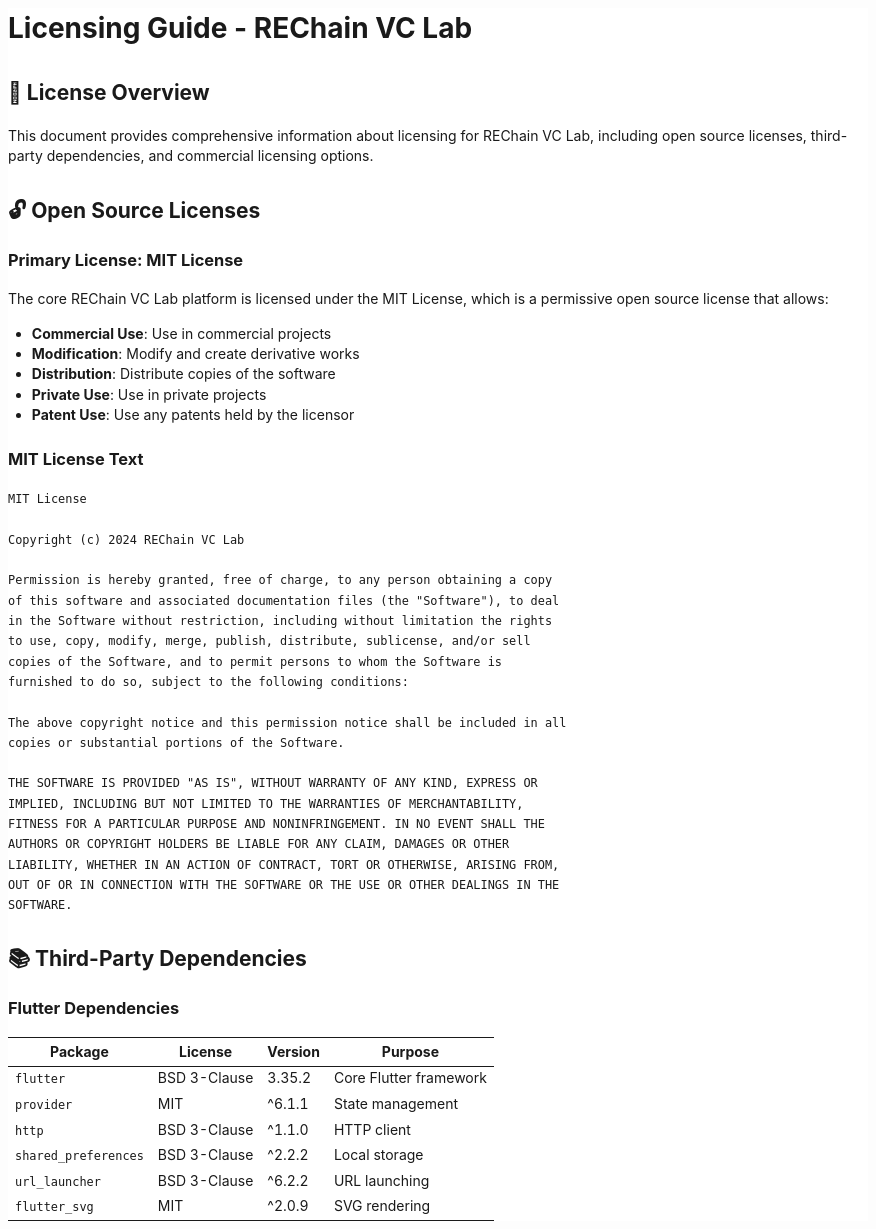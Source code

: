 # Licensing Guide - REChain VC Lab

## 📄 License Overview

This document provides comprehensive information about licensing for REChain VC Lab, including open source licenses, third-party dependencies, and commercial licensing options.

## 🔓 Open Source Licenses

### Primary License: MIT License

The core REChain VC Lab platform is licensed under the MIT License, which is a permissive open source license that allows:

- **Commercial Use**: Use in commercial projects
- **Modification**: Modify and create derivative works
- **Distribution**: Distribute copies of the software
- **Private Use**: Use in private projects
- **Patent Use**: Use any patents held by the licensor

### MIT License Text
```
MIT License

Copyright (c) 2024 REChain VC Lab

Permission is hereby granted, free of charge, to any person obtaining a copy
of this software and associated documentation files (the "Software"), to deal
in the Software without restriction, including without limitation the rights
to use, copy, modify, merge, publish, distribute, sublicense, and/or sell
copies of the Software, and to permit persons to whom the Software is
furnished to do so, subject to the following conditions:

The above copyright notice and this permission notice shall be included in all
copies or substantial portions of the Software.

THE SOFTWARE IS PROVIDED "AS IS", WITHOUT WARRANTY OF ANY KIND, EXPRESS OR
IMPLIED, INCLUDING BUT NOT LIMITED TO THE WARRANTIES OF MERCHANTABILITY,
FITNESS FOR A PARTICULAR PURPOSE AND NONINFRINGEMENT. IN NO EVENT SHALL THE
AUTHORS OR COPYRIGHT HOLDERS BE LIABLE FOR ANY CLAIM, DAMAGES OR OTHER
LIABILITY, WHETHER IN AN ACTION OF CONTRACT, TORT OR OTHERWISE, ARISING FROM,
OUT OF OR IN CONNECTION WITH THE SOFTWARE OR THE USE OR OTHER DEALINGS IN THE
SOFTWARE.
```

## 📚 Third-Party Dependencies

### Flutter Dependencies
| Package | License | Version | Purpose |
|---------|---------|---------|---------|
| `flutter` | BSD 3-Clause | 3.35.2 | Core Flutter framework |
| `provider` | MIT | ^6.1.1 | State management |
| `http` | BSD 3-Clause | ^1.1.0 | HTTP client |
| `shared_preferences` | BSD 3-Clause | ^2.2.2 | Local storage |
| `url_launcher` | BSD 3-Clause | ^6.2.2 | URL launching |
| `flutter_svg` | MIT | ^2.0.9 | SVG rendering |